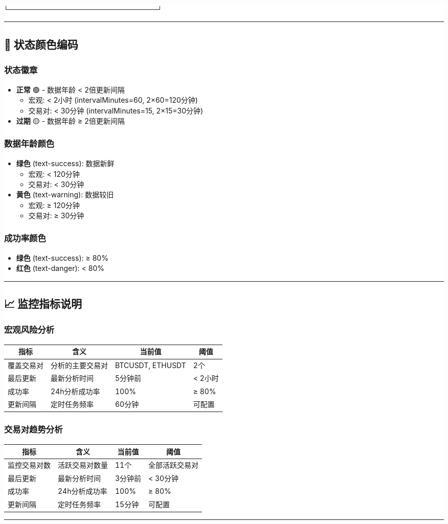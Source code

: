 ```
└─────────────────────────────────────────┘
```

---

## 🎨 状态颜色编码

### 状态徽章
- **正常** 🟢 - 数据年龄 < 2倍更新间隔
  - 宏观: < 2小时 (intervalMinutes=60, 2×60=120分钟)
  - 交易对: < 30分钟 (intervalMinutes=15, 2×15=30分钟)
- **过期** 🟡 - 数据年龄 ≥ 2倍更新间隔

### 数据年龄颜色
- **绿色** (text-success): 数据新鲜
  - 宏观: < 120分钟
  - 交易对: < 30分钟
- **黄色** (text-warning): 数据较旧
  - 宏观: ≥ 120分钟
  - 交易对: ≥ 30分钟

### 成功率颜色
- **绿色** (text-success): ≥ 80%
- **红色** (text-danger): < 80%

---

## 📈 监控指标说明

### 宏观风险分析

| 指标 | 含义 | 当前值 | 阈值 |
|------|------|--------|------|
| 覆盖交易对 | 分析的主要交易对 | BTCUSDT, ETHUSDT | 2个 |
| 最后更新 | 最新分析时间 | 5分钟前 | < 2小时 |
| 成功率 | 24h分析成功率 | 100% | ≥ 80% |
| 更新间隔 | 定时任务频率 | 60分钟 | 可配置 |

### 交易对趋势分析

| 指标 | 含义 | 当前值 | 阈值 |
|------|------|--------|------|
| 监控交易对数 | 活跃交易对数量 | 11个 | 全部活跃交易对 |
| 最后更新 | 最新分析时间 | 3分钟前 | < 30分钟 |
| 成功率 | 24h分析成功率 | 100% | ≥ 80% |
| 更新间隔 | 定时任务频率 | 15分钟 | 可配置 |

---